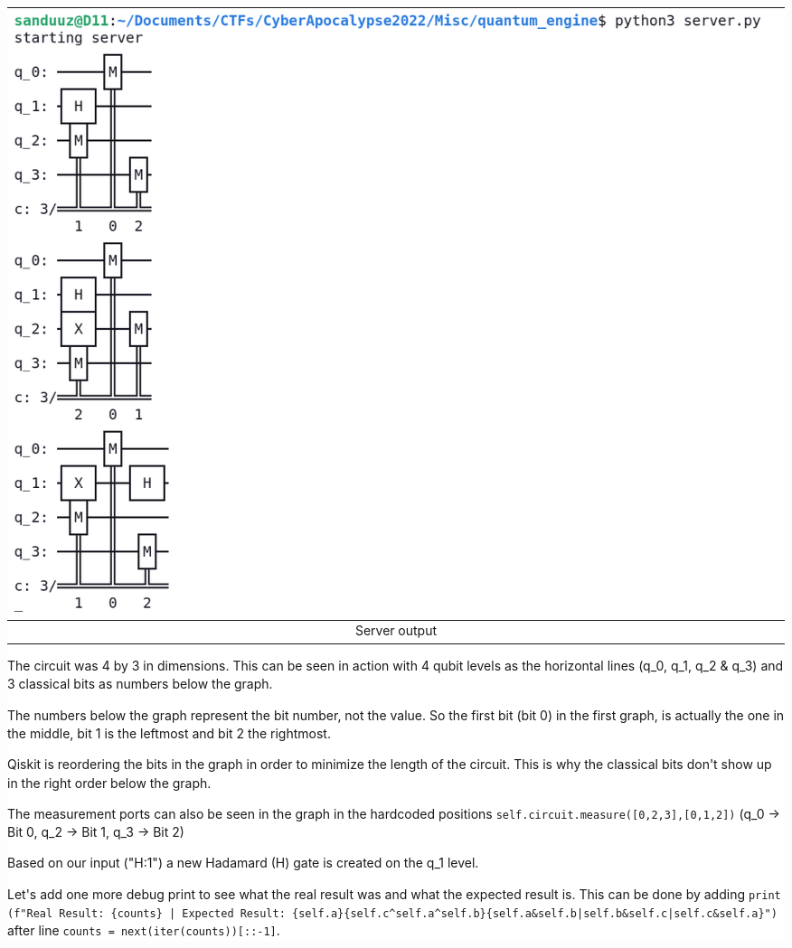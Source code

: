 | ![server](./attachments/server.png) |
|:-------------:|
| Server output |

The circuit was 4 by 3 in dimensions. This can be seen in action with 4 qubit levels as the horizontal lines (q_0, q_1, q_2 & q_3) and 3 classical bits as numbers below the graph.

The numbers below the graph represent the bit number, not the value. So the first bit (bit 0) in the first graph, is actually the one in the middle, bit 1 is the leftmost and bit 2 the rightmost.

Qiskit is reordering the bits in the graph in order to minimize the length of the circuit. This is why the classical bits don't show up in the right order below the graph.

The measurement ports can also be seen in the graph in the hardcoded positions `self.circuit.measure([0,2,3],[0,1,2])` (q_0 -> Bit 0, q_2 -> Bit 1, q_3 -> Bit 2)

Based on our input ("H:1") a new Hadamard (H) gate is created on the q_1 level.

Let's add one more debug print to see what the real result was and what the expected result is. This can be done by adding `print(f"Real Result: {counts} | Expected Result: {self.a}{self.c^self.a^self.b}{self.a&self.b|self.b&self.c|self.c&self.a}")` after line `counts = next(iter(counts))[::-1]`.
